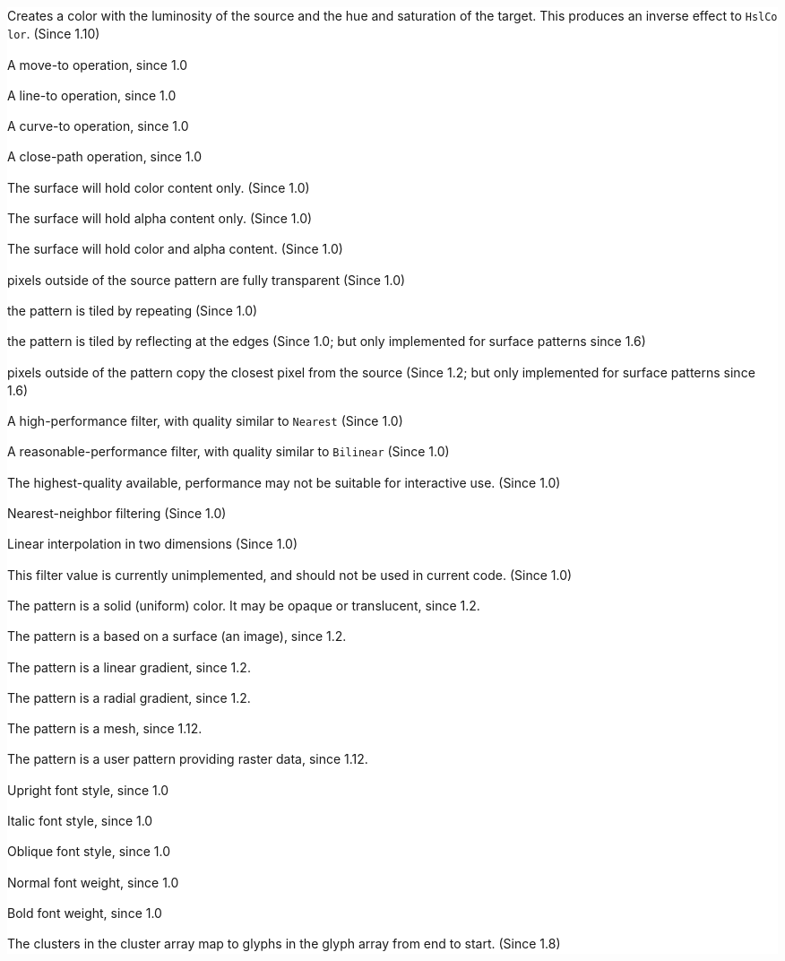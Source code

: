 Creates a color with the luminosity of the source and the hue and saturation of the
target. This produces an inverse effect to `HslColor`. (Since 1.10)

A move-to operation, since 1.0

A line-to operation, since 1.0

A curve-to operation, since 1.0

A close-path operation, since 1.0

The surface will hold color content only. (Since 1.0)

The surface will hold alpha content only. (Since 1.0)

The surface will hold color and alpha content. (Since 1.0)

pixels outside of the source pattern are fully transparent (Since 1.0)

the pattern is tiled by repeating (Since 1.0)

the pattern is tiled by reflecting at the edges (Since 1.0; but only implemented
for surface patterns since 1.6)

pixels outside of the pattern copy the closest pixel from the source (Since 1.2;
but only implemented for surface patterns since 1.6)

A high-performance filter, with quality similar to `Nearest` (Since 1.0)

A reasonable-performance filter, with quality similar to `Bilinear` (Since 1.0)

The highest-quality available, performance may not be suitable for interactive
use. (Since 1.0)

Nearest-neighbor filtering (Since 1.0)

Linear interpolation in two dimensions (Since 1.0)

This filter value is currently unimplemented, and should not be used in current
code. (Since 1.0)

The pattern is a solid (uniform) color. It may be opaque or translucent, since 1.2.

The pattern is a based on a surface (an image), since 1.2.

The pattern is a linear gradient, since 1.2.

The pattern is a radial gradient, since 1.2.

The pattern is a mesh, since 1.12.

The pattern is a user pattern providing raster data, since 1.12.

Upright font style, since 1.0

Italic font style, since 1.0

Oblique font style, since 1.0

Normal font weight, since 1.0

Bold font weight, since 1.0

The clusters in the cluster array map to glyphs in the glyph array from end
to start. (Since 1.8)
